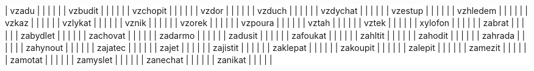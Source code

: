 | vzadu |  |  |  |  |
| vzbudit |  |  |  |  |
| vzchopit |  |  |  |  |
| vzdor |  |  |  |  |
| vzduch |  |  |  |  |
| vzdychat |  |  |  |  |
| vzestup |  |  |  |  |
| vzhledem |  |  |  |  |
| vzkaz |  |  |  |  |
| vzlykat |  |  |  |  |
| vznik |  |  |  |  |
| vzorek |  |  |  |  |
| vzpoura |  |  |  |  |
| vztah |  |  |  |  |
| vztek |  |  |  |  |
| xylofon |  |  |  |  |
| zabrat |  |  |  |  |
| zabydlet |  |  |  |  |
| zachovat |  |  |  |  |
| zadarmo |  |  |  |  |
| zadusit |  |  |  |  |
| zafoukat |  |  |  |  |
| zahltit |  |  |  |  |
| zahodit |  |  |  |  |
| zahrada |  |  |  |  |
| zahynout |  |  |  |  |
| zajatec |  |  |  |  |
| zajet |  |  |  |  |
| zajistit |  |  |  |  |
| zaklepat |  |  |  |  |
| zakoupit |  |  |  |  |
| zalepit |  |  |  |  |
| zamezit |  |  |  |  |
| zamotat |  |  |  |  |
| zamyslet |  |  |  |  |
| zanechat |  |  |  |  |
| zanikat |  |  |  |  |